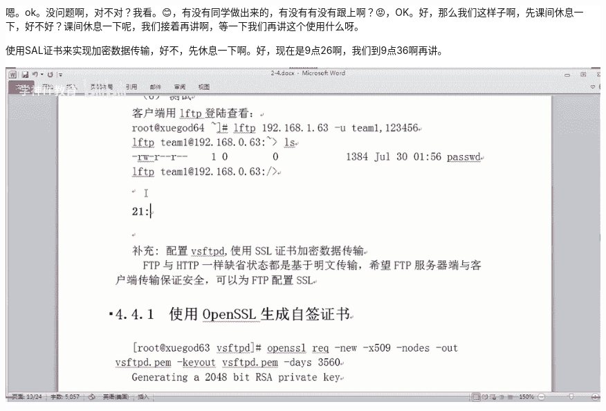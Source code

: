 嗯。ok。没问题啊，对不对？我看。😊，有没有同学做出来的，有没有有没有跟上啊？😡，OK。好，那么我们这样子啊，先课间休息一下，好不好？课间休息一下呢，我们接着再讲啊，等一下我们再讲这个使用什么呀。

使用SAL证书来实现加密数据传输，好不，先休息一下啊。好，现在是9点26啊，我们到9点36啊再讲。

![](img/a7dd083a85765a3db9b451edc32b8d12_62.png)